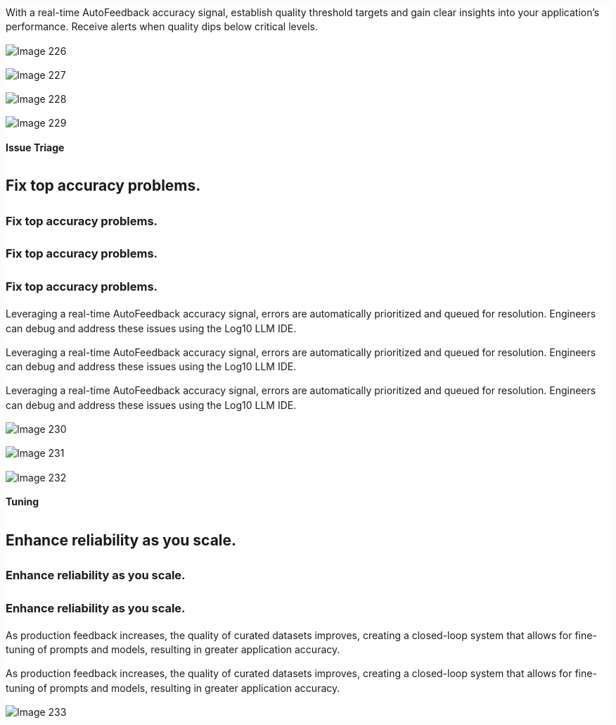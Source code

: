 With a real-time AutoFeedback accuracy signal, establish quality threshold targets and gain clear insights into your application’s performance. Receive alerts when quality dips below critical levels.

![Image 226](https://framerusercontent.com/images/dSmNATBYxUWD9lce1iUWtjfZqk.jpg?scale-down-to=1024)

![Image 227](https://framerusercontent.com/images/dSmNATBYxUWD9lce1iUWtjfZqk.jpg?scale-down-to=1024)

![Image 228](https://framerusercontent.com/images/dSmNATBYxUWD9lce1iUWtjfZqk.jpg?scale-down-to=1024)

![Image 229](https://framerusercontent.com/images/dSmNATBYxUWD9lce1iUWtjfZqk.jpg?scale-down-to=1024)

**Issue Triage**

Fix top accuracy problems.
--------------------------

### Fix top accuracy problems.

### Fix top accuracy problems.

### Fix top accuracy problems.

Leveraging a real-time AutoFeedback accuracy signal, errors are automatically prioritized and queued for resolution. Engineers can debug and address these issues using the Log10 LLM IDE.

Leveraging a real-time AutoFeedback accuracy signal, errors are automatically prioritized and queued for resolution. Engineers can debug and address these issues using the Log10 LLM IDE.

Leveraging a real-time AutoFeedback accuracy signal, errors are automatically prioritized and queued for resolution. Engineers can debug and address these issues using the Log10 LLM IDE.

![Image 230](https://framerusercontent.com/images/yJipQyoQeRabsJXIbAaiS2Wt8WI.jpg?scale-down-to=1024)

![Image 231](https://framerusercontent.com/images/yJipQyoQeRabsJXIbAaiS2Wt8WI.jpg?scale-down-to=1024)

![Image 232](https://framerusercontent.com/images/yJipQyoQeRabsJXIbAaiS2Wt8WI.jpg?scale-down-to=1024)

**Tuning**

Enhance reliability as you scale.
---------------------------------

### Enhance reliability as you scale.

### Enhance reliability as you scale.

As production feedback increases, the quality of curated datasets improves, creating a closed-loop system that allows for fine-tuning of prompts and models, resulting in greater application accuracy.

As production feedback increases, the quality of curated datasets improves, creating a closed-loop system that allows for fine-tuning of prompts and models, resulting in greater application accuracy.

![Image 233](https://framerusercontent.com/images/yJipQyoQeRabsJXIbAaiS2Wt8WI.jpg?scale-down-to=1024)
